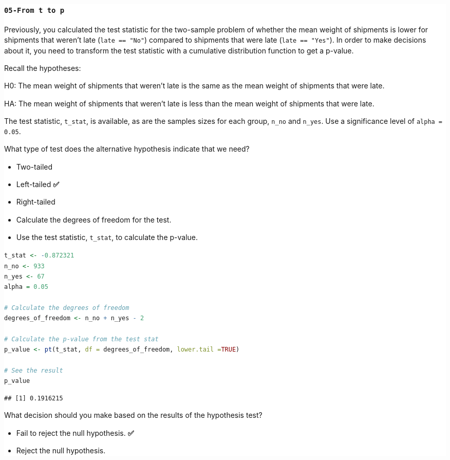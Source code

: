 ### **`05-From t to p`**

Previously, you calculated the test statistic for the two-sample problem
of whether the mean weight of shipments is lower for shipments that
weren’t late (`late == "No"`) compared to shipments that were late
(`late == "Yes"`). In order to make decisions about it, you need to
transform the test statistic with a cumulative distribution function to
get a p-value.

Recall the hypotheses:

H0: The mean weight of shipments that weren’t late is the same as the
mean weight of shipments that were late.

HA: The mean weight of shipments that weren’t late is less than the mean
weight of shipments that were late.

The test statistic, `t_stat`, is available, as are the samples sizes for
each group, `n_no` and `n_yes`. Use a significance level of
`alpha = 0.05`.

What type of test does the alternative hypothesis indicate that we need?

-   Two-tailed

-   Left-tailed **✅**

-   Right-tailed

-   Calculate the degrees of freedom for the test.

-   Use the test statistic, `t_stat`, to calculate the p-value.

``` r
t_stat <- -0.872321
n_no <- 933
n_yes <- 67
alpha = 0.05

# Calculate the degrees of freedom
degrees_of_freedom <- n_no + n_yes - 2

# Calculate the p-value from the test stat
p_value <- pt(t_stat, df = degrees_of_freedom, lower.tail =TRUE)

# See the result
p_value
```

    ## [1] 0.1916215

What decision should you make based on the results of the hypothesis
test?

-   Fail to reject the null hypothesis. **✅**

-   Reject the null hypothesis.
